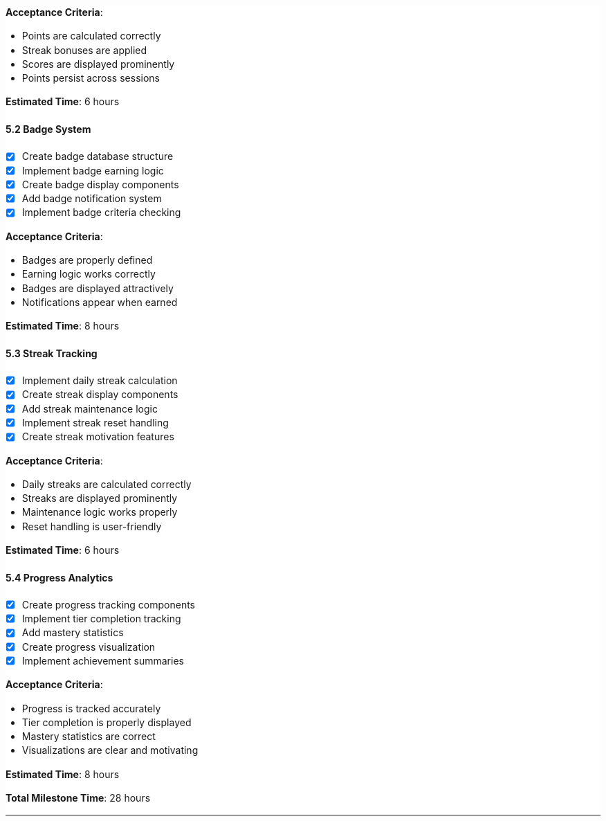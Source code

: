 **Acceptance Criteria**:
- Points are calculated correctly
- Streak bonuses are applied
- Scores are displayed prominently
- Points persist across sessions

**Estimated Time**: 6 hours

#### 5.2 Badge System
- [x] Create badge database structure
- [x] Implement badge earning logic
- [x] Create badge display components
- [x] Add badge notification system
- [x] Implement badge criteria checking

**Acceptance Criteria**:
- Badges are properly defined
- Earning logic works correctly
- Badges are displayed attractively
- Notifications appear when earned

**Estimated Time**: 8 hours

#### 5.3 Streak Tracking
- [x] Implement daily streak calculation
- [x] Create streak display components
- [x] Add streak maintenance logic
- [x] Implement streak reset handling
- [x] Create streak motivation features

**Acceptance Criteria**:
- Daily streaks are calculated correctly
- Streaks are displayed prominently
- Maintenance logic works properly
- Reset handling is user-friendly

**Estimated Time**: 6 hours

#### 5.4 Progress Analytics
- [x] Create progress tracking components
- [x] Implement tier completion tracking
- [x] Add mastery statistics
- [x] Create progress visualization
- [x] Implement achievement summaries

**Acceptance Criteria**:
- Progress is tracked accurately
- Tier completion is properly displayed
- Mastery statistics are correct
- Visualizations are clear and motivating

**Estimated Time**: 8 hours

**Total Milestone Time**: 28 hours

---